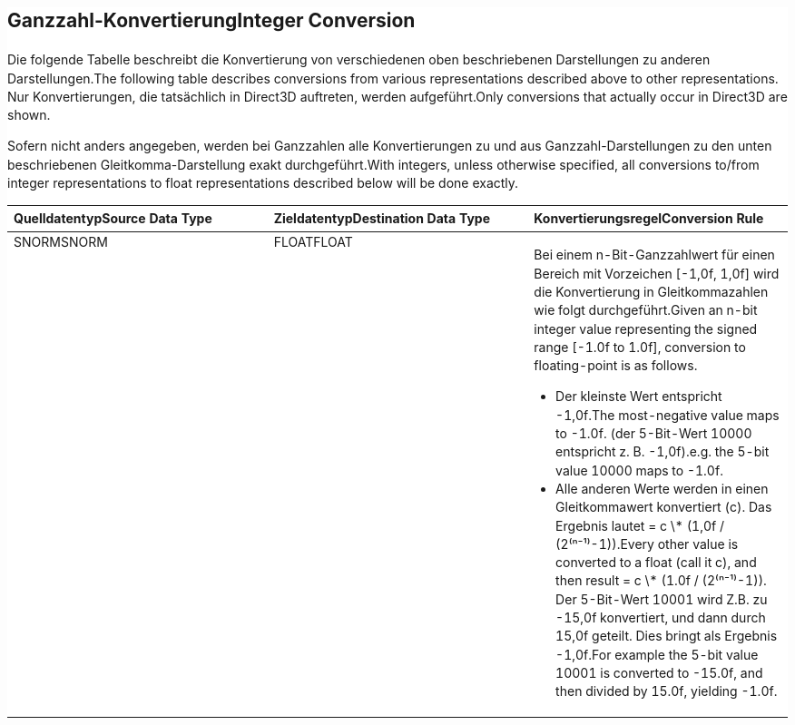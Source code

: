 ## <a name="span-idintegerconversionspanspan-idintegerconversionspanspan-idintegerconversionspaninteger-conversion"></a><span data-ttu-id="35b81-161"><span id="Integer_Conversion"></span><span id="integer_conversion"></span><span id="INTEGER_CONVERSION"></span>Ganzzahl-Konvertierung</span><span class="sxs-lookup"><span data-stu-id="35b81-161"><span id="Integer_Conversion"></span><span id="integer_conversion"></span><span id="INTEGER_CONVERSION"></span>Integer Conversion</span></span>


<span data-ttu-id="35b81-162">Die folgende Tabelle beschreibt die Konvertierung von verschiedenen oben beschriebenen Darstellungen zu anderen Darstellungen.</span><span class="sxs-lookup"><span data-stu-id="35b81-162">The following table describes conversions from various representations described above to other representations.</span></span> <span data-ttu-id="35b81-163">Nur Konvertierungen, die tatsächlich in Direct3D auftreten, werden aufgeführt.</span><span class="sxs-lookup"><span data-stu-id="35b81-163">Only conversions that actually occur in Direct3D are shown.</span></span>

<span data-ttu-id="35b81-164">Sofern nicht anders angegeben, werden bei Ganzzahlen alle Konvertierungen zu und aus Ganzzahl-Darstellungen zu den unten beschriebenen Gleitkomma-Darstellung exakt durchgeführt.</span><span class="sxs-lookup"><span data-stu-id="35b81-164">With integers, unless otherwise specified, all conversions to/from integer representations to float representations described below will be done exactly.</span></span>

<table>
<colgroup>
<col width="33%" />
<col width="33%" />
<col width="33%" />
</colgroup>
<thead>
<tr class="header">
<th align="left"><span data-ttu-id="35b81-165">Quelldatentyp</span><span class="sxs-lookup"><span data-stu-id="35b81-165">Source Data Type</span></span></th>
<th align="left"><span data-ttu-id="35b81-166">Zieldatentyp</span><span class="sxs-lookup"><span data-stu-id="35b81-166">Destination Data Type</span></span></th>
<th align="left"><span data-ttu-id="35b81-167">Konvertierungsregel</span><span class="sxs-lookup"><span data-stu-id="35b81-167">Conversion Rule</span></span></th>
</tr>
</thead>
<tbody>
<tr class="odd">
<td align="left"><span data-ttu-id="35b81-168">SNORM</span><span class="sxs-lookup"><span data-stu-id="35b81-168">SNORM</span></span></td>
<td align="left"><span data-ttu-id="35b81-169">FLOAT</span><span class="sxs-lookup"><span data-stu-id="35b81-169">FLOAT</span></span></td>
<td align="left"><p><span data-ttu-id="35b81-170">Bei einem n-Bit-Ganzzahlwert für einen Bereich mit Vorzeichen [-1,0f, 1,0f] wird die Konvertierung in Gleitkommazahlen wie folgt durchgeführt.</span><span class="sxs-lookup"><span data-stu-id="35b81-170">Given an n-bit integer value representing the signed range [-1.0f to 1.0f], conversion to floating-point is as follows.</span></span></p>
<ul>
<li><span data-ttu-id="35b81-171">Der kleinste Wert entspricht -1,0f.</span><span class="sxs-lookup"><span data-stu-id="35b81-171">The most-negative value maps to -1.0f.</span></span> <span data-ttu-id="35b81-172">(der 5-Bit-Wert 10000 entspricht z. B. -1,0f).</span><span class="sxs-lookup"><span data-stu-id="35b81-172">e.g. the 5-bit value 10000 maps to -1.0f.</span></span></li>
<li><span data-ttu-id="35b81-173">Alle anderen Werte werden in einen Gleitkommawert konvertiert (c). Das Ergebnis lautet = c \* (1,0f / (2⁽ⁿ⁻¹⁾-1)).</span><span class="sxs-lookup"><span data-stu-id="35b81-173">Every other value is converted to a float (call it c), and then result = c \* (1.0f / (2⁽ⁿ⁻¹⁾-1)).</span></span> <span data-ttu-id="35b81-174">Der 5-Bit-Wert 10001 wird Z.B. zu -15,0f konvertiert, und dann durch 15,0f geteilt. Dies bringt als Ergebnis -1,0f.</span><span class="sxs-lookup"><span data-stu-id="35b81-174">For example the 5-bit value 10001 is converted to -15.0f, and then divided by 15.0f, yielding -1.0f.</span></span></li>
</ul></td>
</tr>